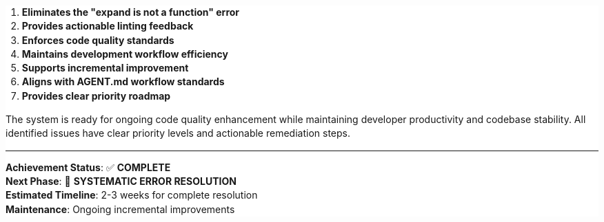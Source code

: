 1. **Eliminates the "expand is not a function" error**
2. **Provides actionable linting feedback**
3. **Enforces code quality standards**
4. **Maintains development workflow efficiency**
5. **Supports incremental improvement**
6. **Aligns with AGENT.md workflow standards**
7. **Provides clear priority roadmap**

The system is ready for ongoing code quality enhancement while maintaining developer productivity and codebase stability. All identified issues have clear priority levels and actionable remediation steps.

---

**Achievement Status**: ✅ **COMPLETE**  
**Next Phase**: 🔧 **SYSTEMATIC ERROR RESOLUTION**  
**Estimated Timeline**: 2-3 weeks for complete resolution  
**Maintenance**: Ongoing incremental improvements
